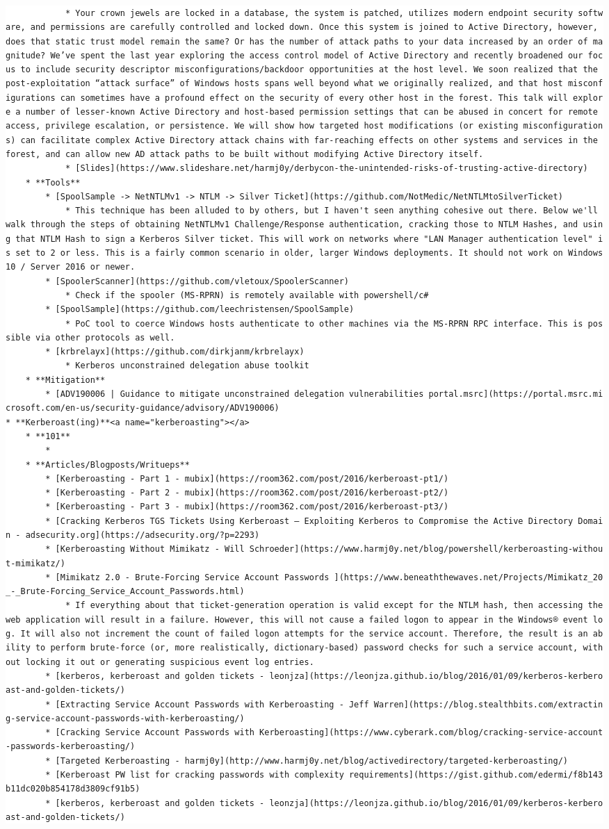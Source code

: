 			    * Your crown jewels are locked in a database, the system is patched, utilizes modern endpoint security software, and permissions are carefully controlled and locked down. Once this system is joined to Active Directory, however, does that static trust model remain the same? Or has the number of attack paths to your data increased by an order of magnitude? We’ve spent the last year exploring the access control model of Active Directory and recently broadened our focus to include security descriptor misconfigurations/backdoor opportunities at the host level. We soon realized that the post-exploitation “attack surface” of Windows hosts spans well beyond what we originally realized, and that host misconfigurations can sometimes have a profound effect on the security of every other host in the forest. This talk will explore a number of lesser-known Active Directory and host-based permission settings that can be abused in concert for remote access, privilege escalation, or persistence. We will show how targeted host modifications (or existing misconfigurations) can facilitate complex Active Directory attack chains with far-reaching effects on other systems and services in the forest, and can allow new AD attack paths to be built without modifying Active Directory itself.
			    * [Slides](https://www.slideshare.net/harmj0y/derbycon-the-unintended-risks-of-trusting-active-directory)
		* **Tools**
			* [SpoolSample -> NetNTLMv1 -> NTLM -> Silver Ticket](https://github.com/NotMedic/NetNTLMtoSilverTicket)
				* This technique has been alluded to by others, but I haven't seen anything cohesive out there. Below we'll walk through the steps of obtaining NetNTLMv1 Challenge/Response authentication, cracking those to NTLM Hashes, and using that NTLM Hash to sign a Kerberos Silver ticket. This will work on networks where "LAN Manager authentication level" is set to 2 or less. This is a fairly common scenario in older, larger Windows deployments. It should not work on Windows 10 / Server 2016 or newer.
			* [SpoolerScanner](https://github.com/vletoux/SpoolerScanner)
				* Check if the spooler (MS-RPRN) is remotely available with powershell/c#
			* [SpoolSample](https://github.com/leechristensen/SpoolSample)
			    * PoC tool to coerce Windows hosts authenticate to other machines via the MS-RPRN RPC interface. This is possible via other protocols as well.
			* [krbrelayx](https://github.com/dirkjanm/krbrelayx)
				* Kerberos unconstrained delegation abuse toolkit 
		* **Mitigation**
			* [ADV190006 | Guidance to mitigate unconstrained delegation vulnerabilities portal.msrc](https://portal.msrc.microsoft.com/en-us/security-guidance/advisory/ADV190006)
	* **Kerberoast(ing)**<a name="kerberoasting"></a>
		* **101**
			* 
		* **Articles/Blogposts/Writueps**
			* [Kerberoasting - Part 1 - mubix](https://room362.com/post/2016/kerberoast-pt1/)
			* [Kerberoasting - Part 2 - mubix](https://room362.com/post/2016/kerberoast-pt2/)
			* [Kerberoasting - Part 3 - mubix](https://room362.com/post/2016/kerberoast-pt3/)
			* [Cracking Kerberos TGS Tickets Using Kerberoast – Exploiting Kerberos to Compromise the Active Directory Domain - adsecurity.org](https://adsecurity.org/?p=2293)
			* [Kerberoasting Without Mimikatz - Will Schroeder](https://www.harmj0y.net/blog/powershell/kerberoasting-without-mimikatz/)
			* [Mimikatz 2.0 - Brute-Forcing Service Account Passwords ](https://www.beneaththewaves.net/Projects/Mimikatz_20_-_Brute-Forcing_Service_Account_Passwords.html)
				* If everything about that ticket-generation operation is valid except for the NTLM hash, then accessing the web application will result in a failure. However, this will not cause a failed logon to appear in the Windows® event log. It will also not increment the count of failed logon attempts for the service account. Therefore, the result is an ability to perform brute-force (or, more realistically, dictionary-based) password checks for such a service account, without locking it out or generating suspicious event log entries. 
			* [kerberos, kerberoast and golden tickets - leonjza](https://leonjza.github.io/blog/2016/01/09/kerberos-kerberoast-and-golden-tickets/)
			* [Extracting Service Account Passwords with Kerberoasting - Jeff Warren](https://blog.stealthbits.com/extracting-service-account-passwords-with-kerberoasting/)
			* [Cracking Service Account Passwords with Kerberoasting](https://www.cyberark.com/blog/cracking-service-account-passwords-kerberoasting/)
			* [Targeted Kerberoasting - harmj0y](http://www.harmj0y.net/blog/activedirectory/targeted-kerberoasting/)
			* [Kerberoast PW list for cracking passwords with complexity requirements](https://gist.github.com/edermi/f8b143b11dc020b854178d3809cf91b5)
			* [kerberos, kerberoast and golden tickets - leonzja](https://leonjza.github.io/blog/2016/01/09/kerberos-kerberoast-and-golden-tickets/)